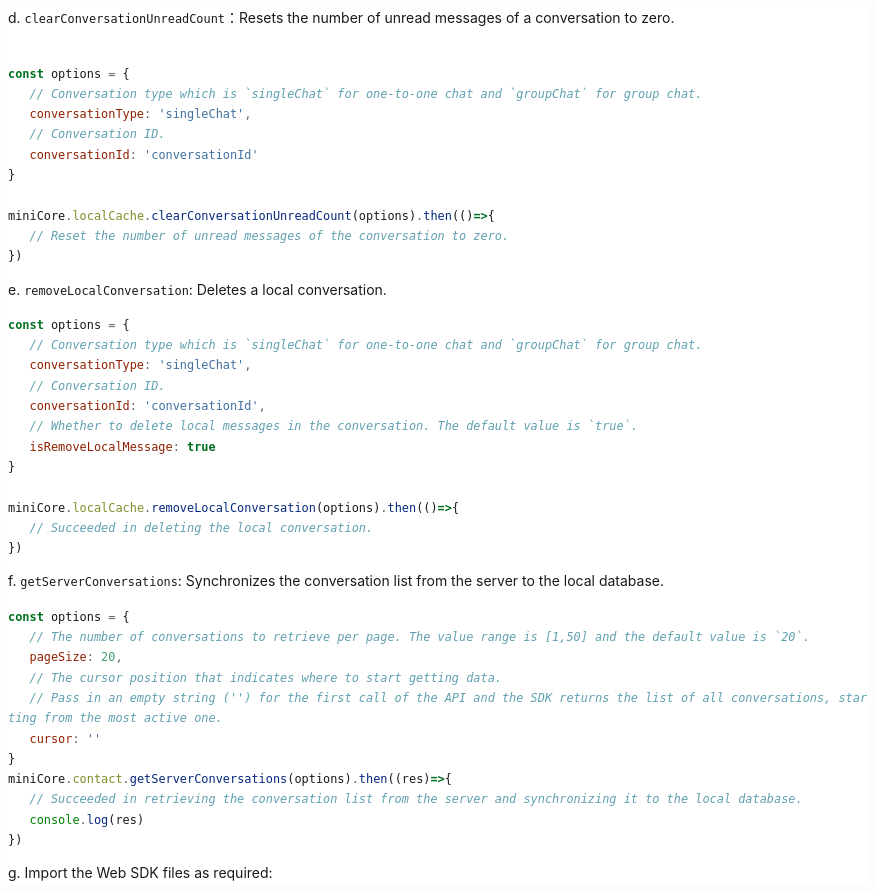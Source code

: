 d. `clearConversationUnreadCount`：Resets the number of unread messages of a conversation to zero. 

```javascript

const options = {
   // Conversation type which is `singleChat` for one-to-one chat and `groupChat` for group chat.
   conversationType: 'singleChat',
   // Conversation ID.
   conversationId: 'conversationId'
}

miniCore.localCache.clearConversationUnreadCount(options).then(()=>{
   // Reset the number of unread messages of the conversation to zero.
})
```

e. `removeLocalConversation`: Deletes a local conversation.

```javascript
const options = {
   // Conversation type which is `singleChat` for one-to-one chat and `groupChat` for group chat.
   conversationType: 'singleChat',
   // Conversation ID.
   conversationId: 'conversationId',
   // Whether to delete local messages in the conversation. The default value is `true`.
   isRemoveLocalMessage: true
}

miniCore.localCache.removeLocalConversation(options).then(()=>{
   // Succeeded in deleting the local conversation.
})
```

f. `getServerConversations`: Synchronizes the conversation list from the server to the local database.

```javascript
const options = {
   // The number of conversations to retrieve per page. The value range is [1,50] and the default value is `20`.
   pageSize: 20,
   // The cursor position that indicates where to start getting data. 
   // Pass in an empty string ('') for the first call of the API and the SDK returns the list of all conversations, starting from the most active one.
   cursor: ''
}
miniCore.contact.getServerConversations(options).then((res)=>{
   // Succeeded in retrieving the conversation list from the server and synchronizing it to the local database.
   console.log(res)
})
``` 

g. Import the Web SDK files as required:
